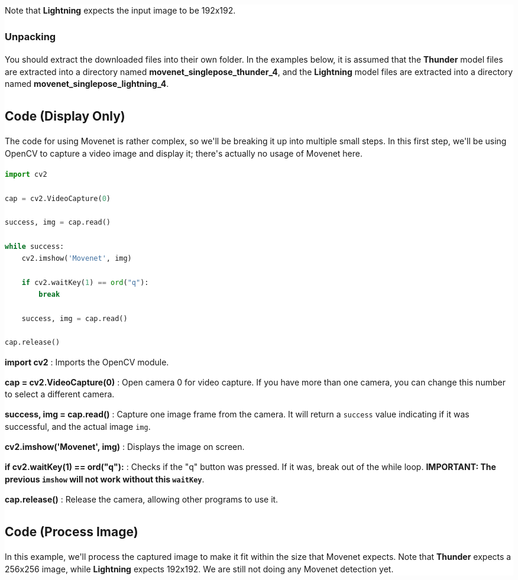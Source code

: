 Note that **Lightning** expects the input image to be 192x192.

### Unpacking

You should extract the downloaded files into their own folder.
In the examples below, it is assumed that the **Thunder** model files are extracted into a directory named **movenet_singlepose_thunder_4**, and the **Lightning** model files are extracted into a directory named **movenet_singlepose_lightning_4**.

## Code (Display Only)

The code for using Movenet is rather complex, so we'll be breaking it up into multiple small steps.
In this first step, we'll be using OpenCV to capture a video image and display it; there's actually no usage of Movenet here.

```python
import cv2

cap = cv2.VideoCapture(0)

success, img = cap.read()

while success:
    cv2.imshow('Movenet', img)

    if cv2.waitKey(1) == ord("q"):
        break

    success, img = cap.read()

cap.release()
```

**import cv2** : Imports the OpenCV module.

**cap = cv2.VideoCapture(0)** : Open camera 0 for video capture. If you have more than one camera, you can change this number to select a different camera.

**success, img = cap.read()** : Capture one image frame from the camera. It will return a `success` value indicating if it was successful, and the actual image `img`.

**cv2.imshow('Movenet', img)** : Displays the image on screen.

**if cv2.waitKey(1) == ord("q"):** : Checks if the "q" button was pressed. If it was, break out of the while loop. **IMPORTANT: The previous `imshow` will not work without this `waitKey`**.

**cap.release()** : Release the camera, allowing other programs to use it.

## Code (Process Image)

In this example, we'll process the captured image to make it fit within the size that Movenet expects.
Note that **Thunder** expects a 256x256 image, while **Lightning** expects 192x192.
We are still not doing any Movenet detection yet.
